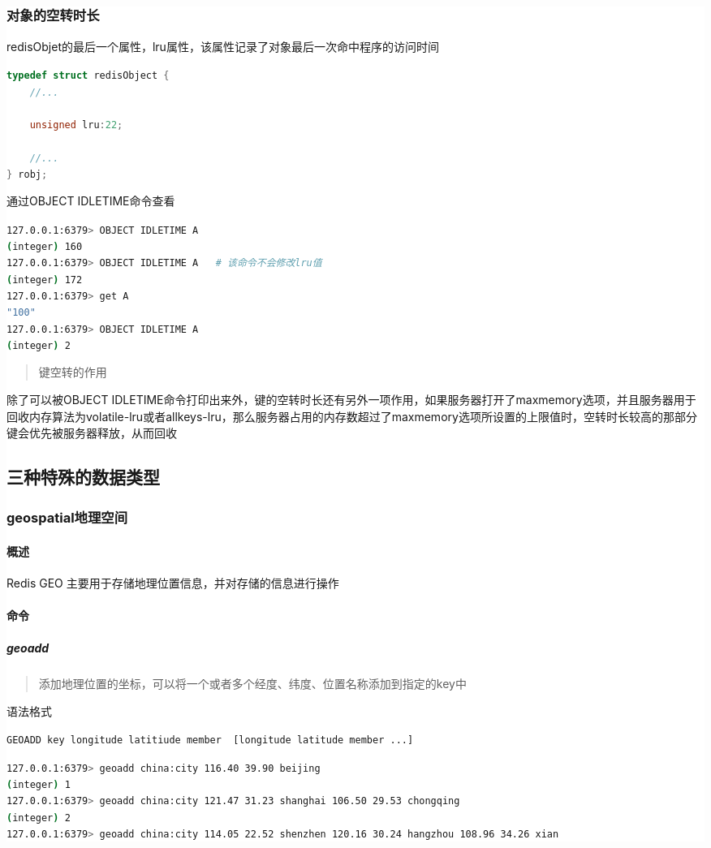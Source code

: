 ### 对象的空转时长

redisObjet的最后一个属性，lru属性，该属性记录了对象最后一次命中程序的访问时间

```c
typedef struct redisObject {
    //...
    
    unsigned lru:22;
    
    //...
} robj;
```

通过OBJECT IDLETIME命令查看

```bash
127.0.0.1:6379> OBJECT IDLETIME A
(integer) 160
127.0.0.1:6379> OBJECT IDLETIME A	# 该命令不会修改lru值
(integer) 172
127.0.0.1:6379> get A
"100"
127.0.0.1:6379> OBJECT IDLETIME A
(integer) 2 
```

> 键空转的作用

除了可以被OBJECT IDLETIME命令打印出来外，键的空转时长还有另外一项作用，如果服务器打开了maxmemory选项，并且服务器用于回收内存算法为volatile-lru或者allkeys-lru，那么服务器占用的内存数超过了maxmemory选项所设置的上限值时，空转时长较高的那部分键会优先被服务器释放，从而回收

## 三种特殊的数据类型

### geospatial地理空间

#### 概述

Redis GEO 主要用于存储地理位置信息，并对存储的信息进行操作

#### 命令

##### geoadd

> 添加地理位置的坐标，可以将一个或者多个经度、纬度、位置名称添加到指定的key中

语法格式

```bash
GEOADD key longitude latitiude member  [longitude latitude member ...]
```

```bash
127.0.0.1:6379> geoadd china:city 116.40 39.90 beijing
(integer) 1
127.0.0.1:6379> geoadd china:city 121.47 31.23 shanghai 106.50 29.53 chongqing 
(integer) 2
127.0.0.1:6379> geoadd china:city 114.05 22.52 shenzhen 120.16 30.24 hangzhou 108.96 34.26 xian
```
